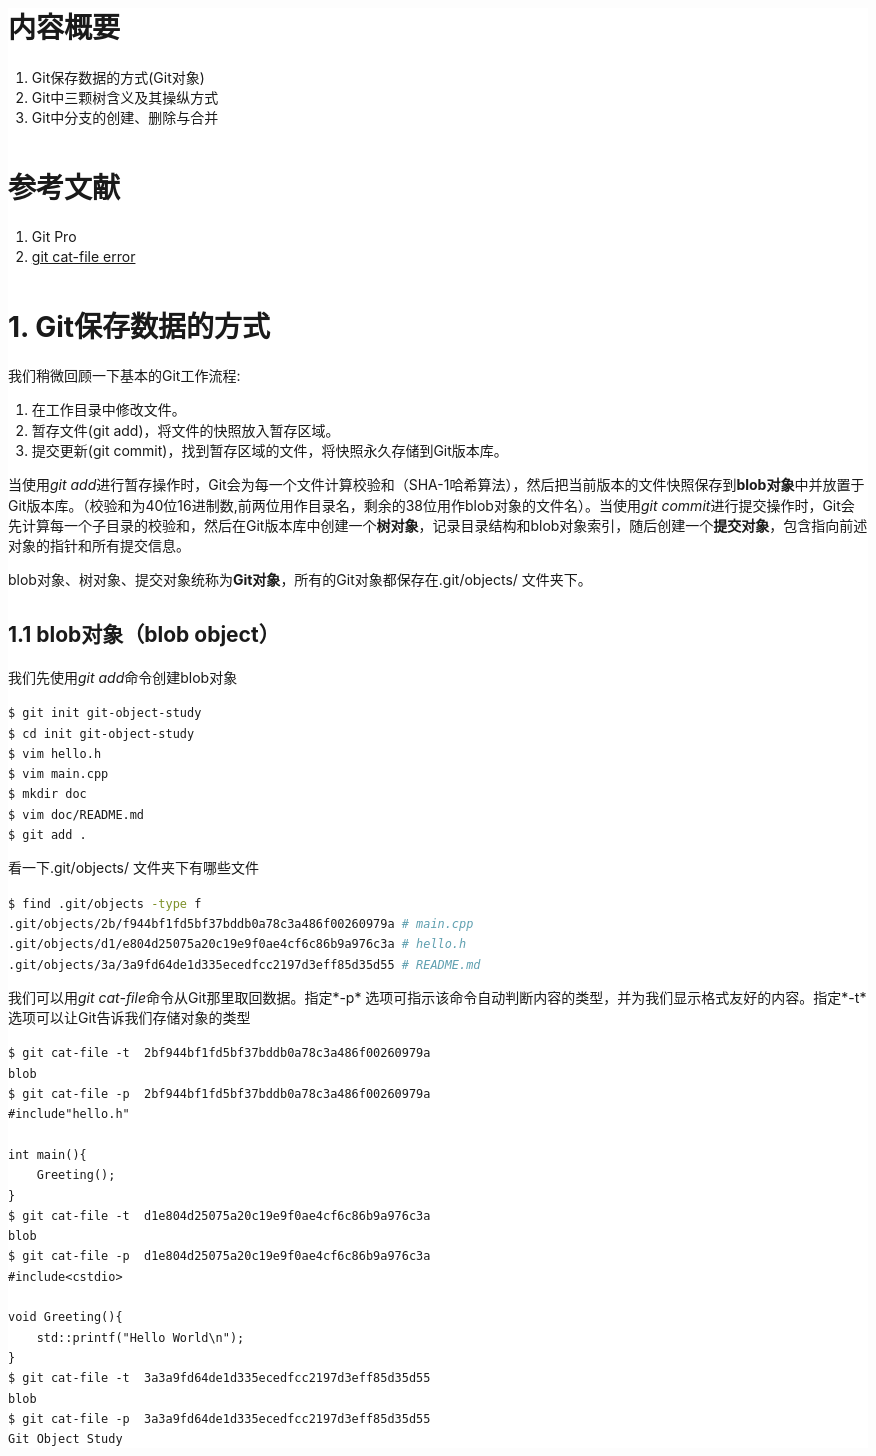 # 内容概要
1. Git保存数据的方式(Git对象)
1. Git中三颗树含义及其操纵方式
1. Git中分支的创建、删除与合并
# 参考文献
1. Git Pro
1. [git cat-file error](https://stackoverflow.com/questions/8149887/git-cat-file-p-sha1-fatal-not-a-valid-object-name-on-random-objects-fro)
# 1. Git保存数据的方式
我们稍微回顾一下基本的Git工作流程:

1. 在工作目录中修改文件。
1. 暂存文件(git add)，将文件的快照放入暂存区域。
1. 提交更新(git commit)，找到暂存区域的文件，将快照永久存储到Git版本库。

当使用*git add*进行暂存操作时，Git会为每一个文件计算校验和（SHA-1哈希算法），然后把当前版本的文件快照保存到**blob对象**中并放置于Git版本库。（校验和为40位16进制数,前两位用作目录名，剩余的38位用作blob对象的文件名）。当使用*git commit*进行提交操作时，Git会先计算每一个子目录的校验和，然后在Git版本库中创建一个**树对象**，记录目录结构和blob对象索引，随后创建一个**提交对象**，包含指向前述对象的指针和所有提交信息。

blob对象、树对象、提交对象统称为**Git对象**，所有的Git对象都保存在.git/objects/ 文件夹下。
## 1.1 blob对象（blob object）
我们先使用*git add*命令创建blob对象
```sh
$ git init git-object-study
$ cd init git-object-study
$ vim hello.h
$ vim main.cpp
$ mkdir doc
$ vim doc/README.md
$ git add .
```
看一下.git/objects/ 文件夹下有哪些文件
```sh
$ find .git/objects -type f
.git/objects/2b/f944bf1fd5bf37bddb0a78c3a486f00260979a # main.cpp
.git/objects/d1/e804d25075a20c19e9f0ae4cf6c86b9a976c3a # hello.h
.git/objects/3a/3a9fd64de1d335ecedfcc2197d3eff85d35d55 # README.md
```
我们可以用*git cat-file*命令从Git那里取回数据。指定*-p* 选项可指示该命令自动判断内容的类型，并为我们显示格式友好的内容。指定*-t* 选项可以让Git告诉我们存储对象的类型
```
$ git cat-file -t  2bf944bf1fd5bf37bddb0a78c3a486f00260979a
blob
$ git cat-file -p  2bf944bf1fd5bf37bddb0a78c3a486f00260979a
#include"hello.h"

int main(){
    Greeting();
}
$ git cat-file -t  d1e804d25075a20c19e9f0ae4cf6c86b9a976c3a
blob
$ git cat-file -p  d1e804d25075a20c19e9f0ae4cf6c86b9a976c3a
#include<cstdio>

void Greeting(){
    std::printf("Hello World\n");
}
$ git cat-file -t  3a3a9fd64de1d335ecedfcc2197d3eff85d35d55
blob
$ git cat-file -p  3a3a9fd64de1d335ecedfcc2197d3eff85d35d55
Git Object Study
```